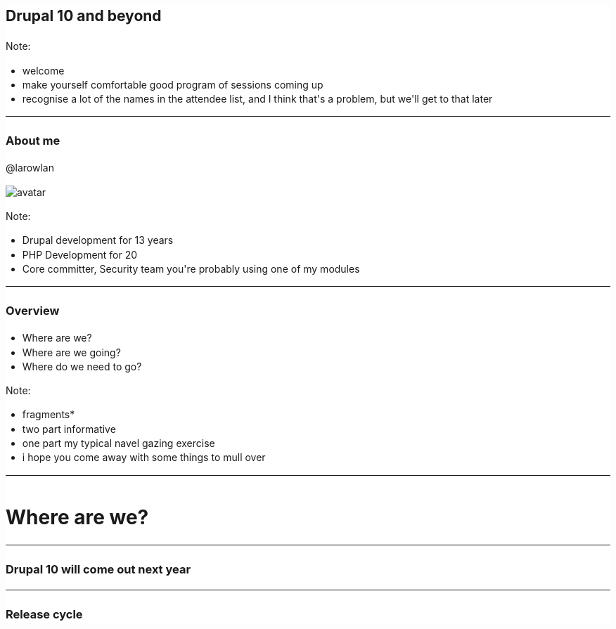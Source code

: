 
## Drupal 10 and beyond

Note:
- welcome
- make yourself comfortable good program of sessions coming up
- recognise a lot of the names in the attendee list, and I think that's a problem, but we'll get to that later

---

### About me

@larowlan

<img src="./images/avatar2.jpg" alt="avatar" class="img--offscreen" />

Note:

- Drupal development for 13 years
- PHP Development for 20
- Core committer, Security team you're probably using one of my modules

---

### ️Overview

<ul>
<li class="fragment fade-in-then-semi-out">Where are we?</li>
<li class="fragment fade-in-then-semi-out">Where are we going?</li>
<li class="fragment fade-in">Where do we need to go?</li>
</ul>

Note:

- fragments*
- two part informative
- one part my typical navel gazing exercise
- i hope you come away with some things to mull over

---

# Where are we?

---

### Drupal 10 will come out <span class="underline">next year</span>

---

### Release cycle
